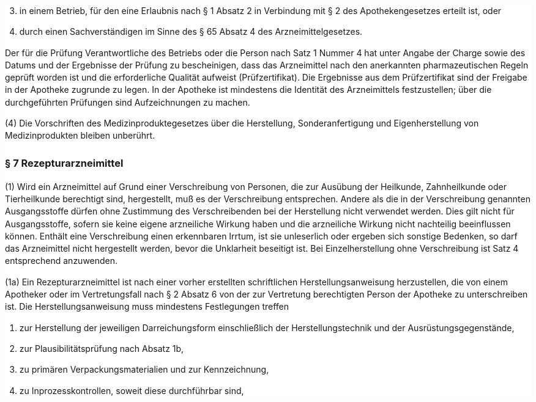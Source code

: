 
3.  in einem Betrieb, für den eine Erlaubnis nach § 1 Absatz 2 in
    Verbindung mit § 2 des Apothekengesetzes erteilt ist, oder


4.  durch einen Sachverständigen im Sinne des § 65 Absatz 4 des
    Arzneimittelgesetzes.



Der für die Prüfung Verantwortliche des Betriebs oder die Person nach
Satz 1 Nummer 4 hat unter Angabe der Charge sowie des Datums und der
Ergebnisse der Prüfung zu bescheinigen, dass das Arzneimittel nach den
anerkannten pharmazeutischen Regeln geprüft worden ist und die
erforderliche Qualität aufweist (Prüfzertifikat). Die Ergebnisse aus
dem Prüfzertifikat sind der Freigabe in der Apotheke zugrunde zu
legen. In der Apotheke ist mindestens die Identität des Arzneimittels
festzustellen; über die durchgeführten Prüfungen sind Aufzeichnungen
zu machen.

(4) Die Vorschriften des Medizinproduktegesetzes über die Herstellung,
Sonderanfertigung und Eigenherstellung von Medizinprodukten bleiben
unberührt.


### § 7 Rezepturarzneimittel

(1) Wird ein Arzneimittel auf Grund einer Verschreibung von Personen,
die zur Ausübung der Heilkunde, Zahnheilkunde oder Tierheilkunde
berechtigt sind, hergestellt, muß es der Verschreibung entsprechen.
Andere als die in der Verschreibung genannten Ausgangsstoffe dürfen
ohne Zustimmung des Verschreibenden bei der Herstellung nicht
verwendet werden. Dies gilt nicht für Ausgangsstoffe, sofern sie keine
eigene arzneiliche Wirkung haben und die arzneiliche Wirkung nicht
nachteilig beeinflussen können. Enthält eine Verschreibung einen
erkennbaren Irrtum, ist sie unleserlich oder ergeben sich sonstige
Bedenken, so darf das Arzneimittel nicht hergestellt werden, bevor die
Unklarheit beseitigt ist. Bei Einzelherstellung ohne Verschreibung ist
Satz 4 entsprechend anzuwenden.

(1a) Ein Rezepturarzneimittel ist nach einer vorher erstellten
schriftlichen Herstellungsanweisung herzustellen, die von einem
Apotheker oder im Vertretungsfall nach § 2 Absatz 6 von der zur
Vertretung berechtigten Person der Apotheke zu unterschreiben ist. Die
Herstellungsanweisung muss mindestens Festlegungen treffen

1.  zur Herstellung der jeweiligen Darreichungsform einschließlich der
    Herstellungstechnik und der Ausrüstungsgegenstände,


2.  zur Plausibilitätsprüfung nach Absatz 1b,


3.  zu primären Verpackungsmaterialien und zur Kennzeichnung,


4.  zu Inprozesskontrollen, soweit diese durchführbar sind,

